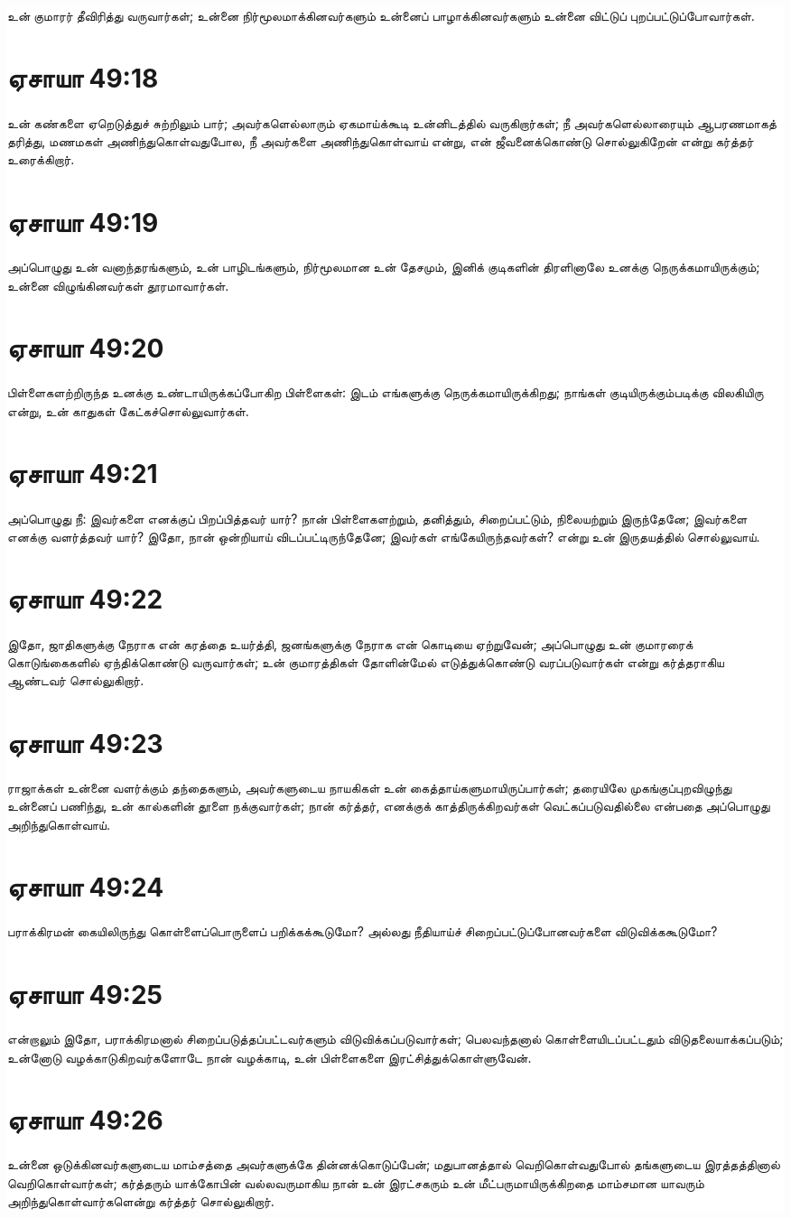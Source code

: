 உன் குமாரர் தீவிரித்து வருவார்கள்; உன்னை நிர்மூலமாக்கினவர்களும் உன்னைப் பாழாக்கினவர்களும் உன்னை விட்டுப் புறப்பட்டுப்போவார்கள்.

# ஏசாயா 49:18

உன் கண்களை ஏறெடுத்துச் சுற்றிலும் பார்; அவர்களெல்லாரும் ஏகமாய்க்கூடி உன்னிடத்தில் வருகிறார்கள்; நீ அவர்களெல்லாரையும் ஆபரணமாகத் தரித்து, மணமகள் அணிந்துகொள்வதுபோல, நீ அவர்களை அணிந்துகொள்வாய் என்று, என் ஜீவனைக்கொண்டு சொல்லுகிறேன் என்று கர்த்தர் உரைக்கிறார்.

# ஏசாயா 49:19

அப்பொழுது உன் வனாந்தரங்களும், உன் பாழிடங்களும், நிர்மூலமான உன் தேசமும், இனிக் குடிகளின் திரளினாலே உனக்கு நெருக்கமாயிருக்கும்; உன்னை விழுங்கினவர்கள் தூரமாவார்கள்.

# ஏசாயா 49:20

பிள்ளைகளற்றிருந்த உனக்கு உண்டாயிருக்கப்போகிற பிள்ளைகள்: இடம் எங்களுக்கு நெருக்கமாயிருக்கிறது; நாங்கள் குடியிருக்கும்படிக்கு விலகியிரு என்று, உன் காதுகள் கேட்கச்சொல்லுவார்கள்.

# ஏசாயா 49:21

அப்பொழுது நீ: இவர்களை எனக்குப் பிறப்பித்தவர் யார்? நான் பிள்ளைகளற்றும், தனித்தும், சிறைப்பட்டும், நிலையற்றும் இருந்தேனே; இவர்களை எனக்கு வளர்த்தவர் யார்? இதோ, நான் ஒன்றியாய் விடப்பட்டிருந்தேனே; இவர்கள் எங்கேயிருந்தவர்கள்? என்று உன் இருதயத்தில் சொல்லுவாய்.

# ஏசாயா 49:22

இதோ, ஜாதிகளுக்கு நேராக என் கரத்தை உயர்த்தி, ஜனங்களுக்கு நேராக என் கொடியை ஏற்றுவேன்; அப்பொழுது உன் குமாரரைக் கொடுங்கைகளில் ஏந்திக்கொண்டு வருவார்கள்; உன் குமாரத்திகள் தோளின்மேல் எடுத்துக்கொண்டு வரப்படுவார்கள் என்று கர்த்தராகிய ஆண்டவர் சொல்லுகிறார்.

# ஏசாயா 49:23

ராஜாக்கள் உன்னை வளர்க்கும் தந்தைகளும், அவர்களுடைய நாயகிகள் உன் கைத்தாய்களுமாயிருப்பார்கள்; தரையிலே முகங்குப்புறவிழுந்து உன்னைப் பணிந்து, உன் கால்களின் தூளை நக்குவார்கள்; நான் கர்த்தர், எனக்குக் காத்திருக்கிறவர்கள் வெட்கப்படுவதில்லை என்பதை அப்பொழுது அறிந்துகொள்வாய்.

# ஏசாயா 49:24

பராக்கிரமன் கையிலிருந்து கொள்ளைப்பொருளைப் பறிக்கக்கூடுமோ? அல்லது நீதியாய்ச் சிறைப்பட்டுப்போனவர்களை விடுவிக்ககூடுமோ?

# ஏசாயா 49:25

என்றாலும் இதோ, பராக்கிரமனால் சிறைப்படுத்தப்பட்டவர்களும் விடுவிக்கப்படுவார்கள்; பெலவந்தனால் கொள்ளையிடப்பட்டதும் விடுதலையாக்கப்படும்; உன்னோடு வழக்காடுகிறவர்களோடே நான் வழக்காடி, உன் பிள்ளைகளை இரட்சித்துக்கொள்ளுவேன்.

# ஏசாயா 49:26

உன்னை ஒடுக்கினவர்களுடைய மாம்சத்தை அவர்களுக்கே தின்னக்கொடுப்பேன்; மதுபானத்தால் வெறிகொள்வதுபோல் தங்களுடைய இரத்தத்தினால் வெறிகொள்வார்கள்; கர்த்தரும் யாக்கோபின் வல்லவருமாகிய நான் உன் இரட்சகரும் உன் மீட்பருமாயிருக்கிறதை மாம்சமான யாவரும் அறிந்துகொள்வார்களென்று கர்த்தர் சொல்லுகிறார்.

